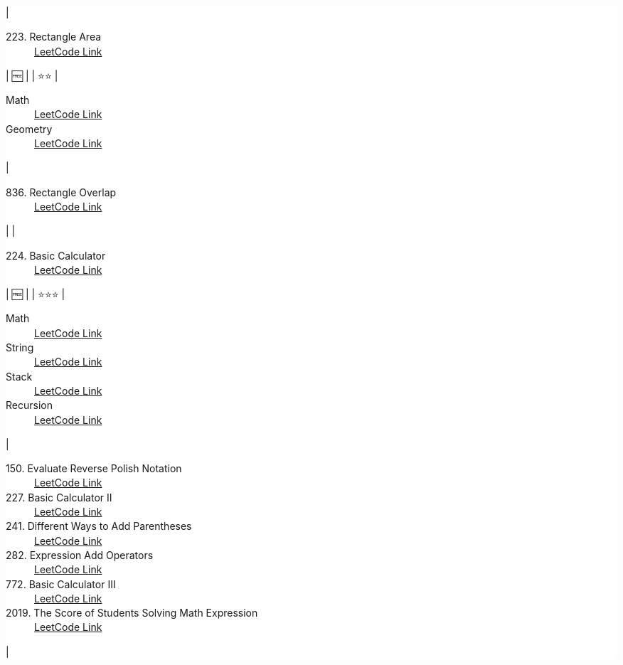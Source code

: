 | <dl><dt>223. Rectangle Area</dt><dd>[LeetCode Link](https://leetcode.com/problems/rectangle-area)</dd></dl>                                                                 | 🆓    |        | ⭐️⭐️       | <dl><dt>Math</dt><dd>[LeetCode Link](https://leetcode.com/tag/math)</dd><dt>Geometry</dt><dd>[LeetCode Link](https://leetcode.com/tag/geometry)</dd></dl>                                                                                                                                                                                                                                                                                                                                                                                                                                                                                   | <dl><dt>836. Rectangle Overlap</dt><dd>[LeetCode Link](https://leetcode.com/problems/rectangle-overlap)</dd></dl>                                                                                                                                                                                                                                                                                                                                                                                                                                                                                                                                                                                                                                                                                                                                                                                                                                                                                                                                                                                                                                                                                                                              |
| <dl><dt>224. Basic Calculator</dt><dd>[LeetCode Link](https://leetcode.com/problems/basic-calculator)</dd></dl>                                                             | 🆓    |        | ⭐️⭐️⭐️     | <dl><dt>Math</dt><dd>[LeetCode Link](https://leetcode.com/tag/math)</dd><dt>String</dt><dd>[LeetCode Link](https://leetcode.com/tag/string)</dd><dt>Stack</dt><dd>[LeetCode Link](https://leetcode.com/tag/stack)</dd><dt>Recursion</dt><dd>[LeetCode Link](https://leetcode.com/tag/recursion)</dd></dl>                                                                                                                                                                                                                                                                                                                                   | <dl><dt>150. Evaluate Reverse Polish Notation</dt><dd>[LeetCode Link](https://leetcode.com/problems/evaluate-reverse-polish-notation)</dd><dt>227. Basic Calculator II</dt><dd>[LeetCode Link](https://leetcode.com/problems/basic-calculator-ii)</dd><dt>241. Different Ways to Add Parentheses</dt><dd>[LeetCode Link](https://leetcode.com/problems/different-ways-to-add-parentheses)</dd><dt>282. Expression Add Operators</dt><dd>[LeetCode Link](https://leetcode.com/problems/expression-add-operators)</dd><dt>772. Basic Calculator III</dt><dd>[LeetCode Link](https://leetcode.com/problems/basic-calculator-iii)</dd><dt>2019. The Score of Students Solving Math Expression</dt><dd>[LeetCode Link](https://leetcode.com/problems/the-score-of-students-solving-math-expression)</dd></dl>                                                                                                                                                                                                                                                                                                                                                                                                                                       |